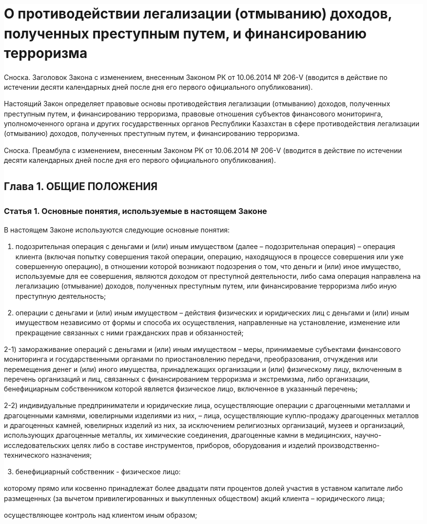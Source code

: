 # О противодействии легализации (отмыванию) доходов, полученных преступным путем, и финансированию терроризма

Сноска. Заголовок Закона с изменением, внесенным Законом РК от 10.06.2014 № 206-V (вводится в действие по истечении десяти календарных дней после дня его первого официального опубликования).

Настоящий Закон определяет правовые основы противодействия легализации (отмыванию) доходов, полученных преступным путем, и финансированию терроризма, правовые отношения субъектов финансового мониторинга, уполномоченного органа и других государственных органов Республики Казахстан в сфере противодействия легализации (отмыванию) доходов, полученных преступным путем, и финансированию терроризма.

Сноска. Преамбула с изменением, внесенным Законом РК от 10.06.2014 № 206-V (вводится в действие по истечении десяти календарных дней после дня его первого официального опубликования).

## Глава 1. ОБЩИЕ ПОЛОЖЕНИЯ

### Статья 1. Основные понятия, используемые в настоящем Законе

В настоящем Законе используются следующие основные понятия:

1) подозрительная операция с деньгами и (или) иным имуществом (далее – подозрительная операция) – операция клиента (включая попытку совершения такой операции, операцию, находящуюся в процессе совершения или уже совершенную операцию), в отношении которой возникают подозрения о том, что деньги и (или) иное имущество, используемые для ее совершения, являются доходом от преступной деятельности, либо сама операция направлена на легализацию (отмывание) доходов, полученных преступным путем, или финансирование терроризма либо иную преступную деятельность;

2) операции с деньгами и (или) иным имуществом – действия физических и юридических лиц с деньгами и (или) иным имуществом независимо от формы и способа их осуществления, направленные на установление, изменение или прекращение связанных с ними гражданских прав и обязанностей;

2-1) замораживание операций с деньгами и (или) иным имуществом – меры, принимаемые субъектами финансового мониторинга и государственными органами по приостановлению передачи, преобразования, отчуждения или перемещения денег и (или) иного имущества, принадлежащих организации и (или) физическому лицу, включенным в перечень организаций и лиц, связанных с финансированием терроризма и экстремизма, либо организации, бенефициарным собственником которой является физическое лицо, включенное в указанный перечень;

2-2) индивидуальные предприниматели и юридические лица, осуществляющие операции с драгоценными металлами и драгоценными камнями, ювелирными изделиями из них, – лица, осуществляющие куплю-продажу драгоценных металлов и драгоценных камней, ювелирных изделий из них, за исключением религиозных организаций, музеев и организаций, использующих драгоценные металлы, их химические соединения, драгоценные камни в медицинских, научно-исследовательских целях либо в составе инструментов, приборов, оборудования и изделий производственно-технического назначения;

3) бенефициарный собственник - физическое лицо:

которому прямо или косвенно принадлежат более двадцати пяти процентов долей участия в уставном капитале либо размещенных (за вычетом привилегированных и выкупленных обществом) акций клиента – юридического лица;

осуществляющее контроль над клиентом иным образом;
